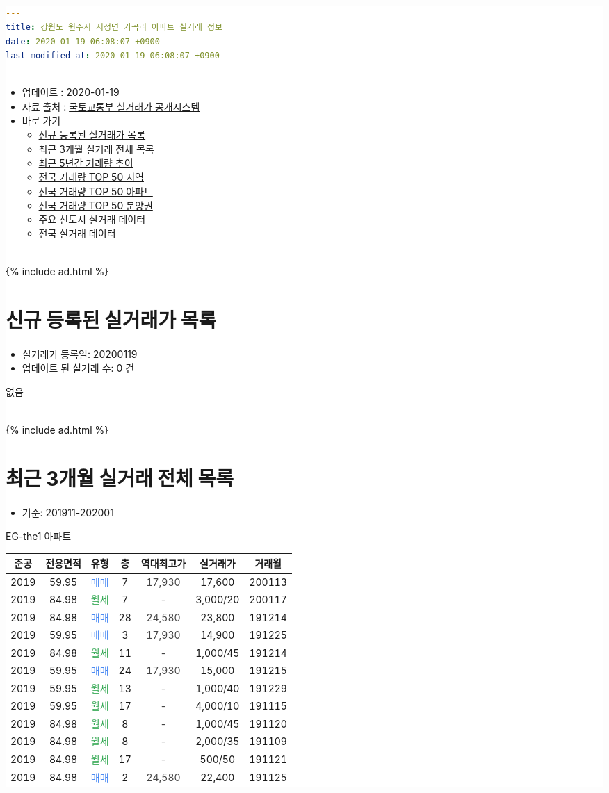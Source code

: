 ```yaml
---
title: 강원도 원주시 지정면 가곡리 아파트 실거래 정보
date: 2020-01-19 06:08:07 +0900
last_modified_at: 2020-01-19 06:08:07 +0900
---
```


* 업데이트 : 2020-01-19
* 자료 출처 : [국토교통부 실거래가 공개시스템](http://rt.molit.go.kr)
* 바로 가기
    * [신규 등록된 실거래가 목록](#신규-등록된-실거래가-목록)
    * [최근 3개월 실거래 전체 목록](#최근-3개월-실거래-전체-목록)
    * [최근 5년간 거래량 추이](#최근-5년간-거래량-추이)
    * [전국 거래량 TOP 50 지역](https://apt-info.github.io/apt-trade-info/최근-3개월-전국에서-가장-거래가-많이-발생한-지역)
    * [전국 거래량 TOP 50 아파트](https://apt-info.github.io/apt-trade-info/최근-3개월-전국에서-가장-거래가-많이-발생한-아파트)
    * [전국 거래량 TOP 50 분양권](https://apt-info.github.io/apt-trade-info/최근-3개월-전국에서-가장-거래가-많이-발생한-분양권)
    * [주요 신도시 실거래 데이터](https://apt-info.github.io/apt-trade-info/주요-신도시)
    * [전국 실거래 데이터](https://apt-info.github.io/apt-trade-info/전국)
<br>
{% include ad.html %}
<br>

# 신규 등록된 실거래가 목록
* 실거래가 등록일: 20200119
* 업데이트 된 실거래 수: 0 건

없음

<br>
{% include ad.html %}
<br>

# 최근 3개월 실거래 전체 목록
* 기준: 201911-202001


[EG-the1 아파트](https://search.naver.com/search.naver?query=%EA%B0%95%EC%9B%90%EB%8F%84+%EC%9B%90%EC%A3%BC%EC%8B%9C+%EC%A7%80%EC%A0%95%EB%A9%B4+%EA%B0%80%EA%B3%A1%EB%A6%AC+EG-the1+%EC%95%84%ED%8C%8C%ED%8A%B8)

|준공|전용면적|유형|층|역대최고가|실거래가|거래월|
|:---:|:---:|:---:|:---:|:---:|:---:|:---:|
|2019|59.95|<span style="color:#4285f3">매매</span>|7|<span style="color:#444444">17,930</span>|17,600|200113|
|2019|84.98|<span style="color:#34a853">월세</span>|7|<span style="color:#444444">-</span>|3,000/20|200117|
|2019|84.98|<span style="color:#4285f3">매매</span>|28|<span style="color:#444444">24,580</span>|23,800|191214|
|2019|59.95|<span style="color:#4285f3">매매</span>|3|<span style="color:#444444">17,930</span>|14,900|191225|
|2019|84.98|<span style="color:#34a853">월세</span>|11|<span style="color:#444444">-</span>|1,000/45|191214|
|2019|59.95|<span style="color:#4285f3">매매</span>|24|<span style="color:#444444">17,930</span>|15,000|191215|
|2019|59.95|<span style="color:#34a853">월세</span>|13|<span style="color:#444444">-</span>|1,000/40|191229|
|2019|59.95|<span style="color:#34a853">월세</span>|17|<span style="color:#444444">-</span>|4,000/10|191115|
|2019|84.98|<span style="color:#34a853">월세</span>|8|<span style="color:#444444">-</span>|1,000/45|191120|
|2019|84.98|<span style="color:#34a853">월세</span>|8|<span style="color:#444444">-</span>|2,000/35|191109|
|2019|84.98|<span style="color:#34a853">월세</span>|17|<span style="color:#444444">-</span>|500/50|191121|
|2019|84.98|<span style="color:#4285f3">매매</span>|2|<span style="color:#444444">24,580</span>|22,400|191125|
